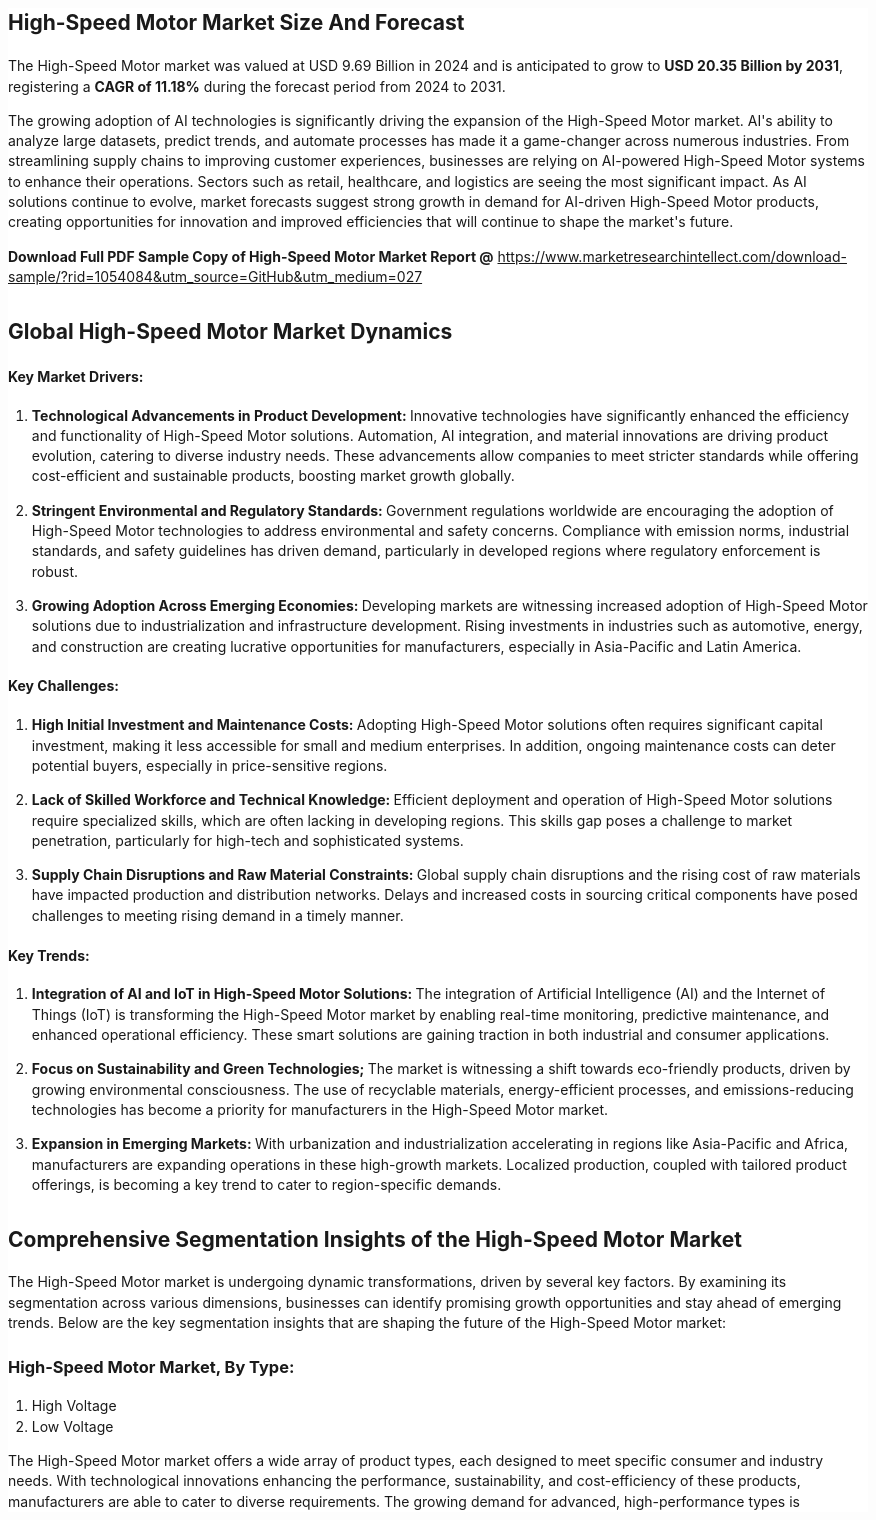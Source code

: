 <h2>High-Speed Motor Market Size And Forecast</h2><p>The High-Speed Motor market was valued at USD 9.69 Billion in 2024 and is anticipated to grow to <strong>USD 20.35 Billion by 2031</strong>, registering a <strong>CAGR of 11.18%</strong> during the forecast period from 2024 to 2031.</p><p>The growing adoption of AI technologies is significantly driving the expansion of the High-Speed Motor market. AI's ability to analyze large datasets, predict trends, and automate processes has made it a game-changer across numerous industries. From streamlining supply chains to improving customer experiences, businesses are relying on AI-powered High-Speed Motor systems to enhance their operations. Sectors such as retail, healthcare, and logistics are seeing the most significant impact. As AI solutions continue to evolve, market forecasts suggest strong growth in demand for AI-driven High-Speed Motor products, creating opportunities for innovation and improved efficiencies that will continue to shape the market's future.</p><p><strong>Download Full PDF Sample Copy of High-Speed Motor Market Report @</strong>&nbsp;<a href="https://www.marketresearchintellect.com/download-sample/?rid=1054084&amp;utm_source=GitHub&amp;utm_medium=027">https://www.marketresearchintellect.com/download-sample/?rid=1054084&amp;utm_source=GitHub&amp;utm_medium=027</a></p><h2>Global High-Speed Motor Market Dynamics</h2><h4><strong>Key Market Drivers:</strong></h4><ol><li><p><strong>Technological Advancements in Product Development:&nbsp;</strong>Innovative technologies have significantly enhanced the efficiency and functionality of High-Speed Motor solutions. Automation, AI integration, and material innovations are driving product evolution, catering to diverse industry needs. These advancements allow companies to meet stricter standards while offering cost-efficient and sustainable products, boosting market growth globally.</p></li><li><p><strong>Stringent Environmental and Regulatory Standards:&nbsp;</strong>Government regulations worldwide are encouraging the adoption of High-Speed Motor technologies to address environmental and safety concerns. Compliance with emission norms, industrial standards, and safety guidelines has driven demand, particularly in developed regions where regulatory enforcement is robust.</p></li><li><p><strong>Growing Adoption Across Emerging Economies:&nbsp;</strong>Developing markets are witnessing increased adoption of High-Speed Motor solutions due to industrialization and infrastructure development. Rising investments in industries such as automotive, energy, and construction are creating lucrative opportunities for manufacturers, especially in Asia-Pacific and Latin America.</p></li></ol><h4><strong>Key Challenges:</strong></h4><ol><li><p><strong>High Initial Investment and Maintenance Costs:&nbsp;</strong>Adopting High-Speed Motor solutions often requires significant capital investment, making it less accessible for small and medium enterprises. In addition, ongoing maintenance costs can deter potential buyers, especially in price-sensitive regions.</p></li><li><p><strong>Lack of Skilled Workforce and Technical Knowledge:&nbsp;</strong>Efficient deployment and operation of High-Speed Motor solutions require specialized skills, which are often lacking in developing regions. This skills gap poses a challenge to market penetration, particularly for high-tech and sophisticated systems.</p></li><li><p><strong>Supply Chain Disruptions and Raw Material Constraints:&nbsp;</strong>Global supply chain disruptions and the rising cost of raw materials have impacted production and distribution networks. Delays and increased costs in sourcing critical components have posed challenges to meeting rising demand in a timely manner.</p></li></ol><h4><strong>Key Trends:</strong></h4><ol><li><p><strong>Integration of AI and IoT in High-Speed Motor Solutions:&nbsp;</strong>The integration of Artificial Intelligence (AI) and the Internet of Things (IoT) is transforming the High-Speed Motor market by enabling real-time monitoring, predictive maintenance, and enhanced operational efficiency. These smart solutions are gaining traction in both industrial and consumer applications.</p></li><li><p><strong>Focus on Sustainability and Green Technologies;&nbsp;</strong>The market is witnessing a shift towards eco-friendly products, driven by growing environmental consciousness. The use of recyclable materials, energy-efficient processes, and emissions-reducing technologies has become a priority for manufacturers in the High-Speed Motor market.</p></li><li><p><strong>Expansion in Emerging Markets:&nbsp;</strong>With urbanization and industrialization accelerating in regions like Asia-Pacific and Africa, manufacturers are expanding operations in these high-growth markets. Localized production, coupled with tailored product offerings, is becoming a key trend to cater to region-specific demands.</p></li></ol><div class="article-main__content" data-test-id="publishing-text-block"><h2>Comprehensive Segmentation Insights of the High-Speed Motor Market</h2><p>The High-Speed Motor market is undergoing dynamic transformations, driven by several key factors. By examining its segmentation across various dimensions, businesses can identify promising growth opportunities and stay ahead of emerging trends. Below are the key segmentation insights that are shaping the future of the High-Speed Motor market:</p><h3><strong>High-Speed Motor Market, By Type:<br /></strong></h3><ol><li>High Voltage<li> Low Voltage</li></ol><p>The High-Speed Motor market offers a wide array of product types, each designed to meet specific consumer and industry needs. With technological innovations enhancing the performance, sustainability, and cost-efficiency of these products, manufacturers are able to cater to diverse requirements. The growing demand for advanced, high-performance types is